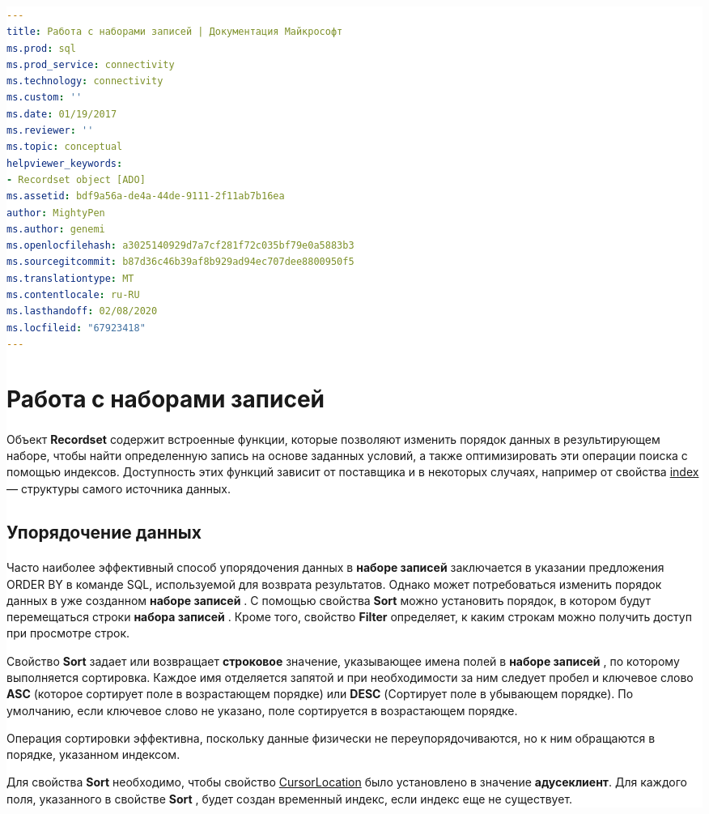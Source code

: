 ```yaml
---
title: Работа с наборами записей | Документация Майкрософт
ms.prod: sql
ms.prod_service: connectivity
ms.technology: connectivity
ms.custom: ''
ms.date: 01/19/2017
ms.reviewer: ''
ms.topic: conceptual
helpviewer_keywords:
- Recordset object [ADO]
ms.assetid: bdf9a56a-de4a-44de-9111-2f11ab7b16ea
author: MightyPen
ms.author: genemi
ms.openlocfilehash: a3025140929d7a7cf281f72c035bf79e0a5883b3
ms.sourcegitcommit: b87d36c46b39af8b929ad94ec707dee8800950f5
ms.translationtype: MT
ms.contentlocale: ru-RU
ms.lasthandoff: 02/08/2020
ms.locfileid: "67923418"
---
```

# <a name="working-with-recordsets"></a>Работа с наборами записей
Объект **Recordset** содержит встроенные функции, которые позволяют изменить порядок данных в результирующем наборе, чтобы найти определенную запись на основе заданных условий, а также оптимизировать эти операции поиска с помощью индексов. Доступность этих функций зависит от поставщика и в некоторых случаях, например от свойства [index](../../../ado/reference/ado-api/index-property.md) — структуры самого источника данных.  
  
## <a name="arranging-data"></a>Упорядочение данных  
 Часто наиболее эффективный способ упорядочения данных в **наборе записей** заключается в указании предложения ORDER BY в команде SQL, используемой для возврата результатов. Однако может потребоваться изменить порядок данных в уже созданном **наборе записей** . С помощью свойства **Sort** можно установить порядок, в котором будут перемещаться строки **набора записей** . Кроме того, свойство **Filter** определяет, к каким строкам можно получить доступ при просмотре строк.  
  
 Свойство **Sort** задает или возвращает **строковое** значение, указывающее имена полей в **наборе записей** , по которому выполняется сортировка. Каждое имя отделяется запятой и при необходимости за ним следует пробел и ключевое слово **ASC** (которое сортирует поле в возрастающем порядке) или **DESC** (Сортирует поле в убывающем порядке). По умолчанию, если ключевое слово не указано, поле сортируется в возрастающем порядке.  
  
 Операция сортировки эффективна, поскольку данные физически не переупорядочиваются, но к ним обращаются в порядке, указанном индексом.  
  
 Для свойства **Sort** необходимо, чтобы свойство [CursorLocation](../../../ado/reference/ado-api/cursorlocation-property-ado.md) было установлено в значение **адусеклиент**. Для каждого поля, указанного в свойстве **Sort** , будет создан временный индекс, если индекс еще не существует.  
  